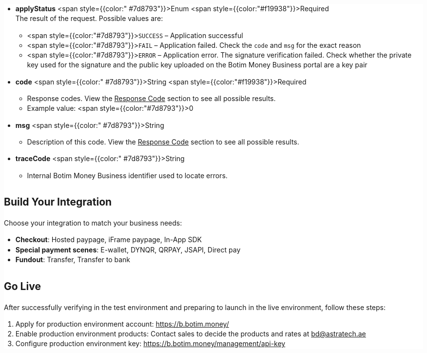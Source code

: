 - **applyStatus** <span style={{color:" #7d8793"}}>Enum</span> <span style={{color:"#f19938"}}>Required</span>  
  The result of the request. Possible values are:  
  - <span style={{color:"#7d8793"}}>`SUCCESS`</span> – Application successful  
  - <span style={{color:"#7d8793"}}>`FAIL`</span> – Application failed. Check the <code>code</code> and <code>msg</code> for the exact reason  
  - <span style={{color:"#7d8793"}}>`ERROR`</span> – Application error. The signature verification failed. Check whether the private key used for the signature and the public key uploaded on the Botim Money Business portal are a key pair

- **code** <span style={{color:" #7d8793"}}>String</span> <span style={{color:"#f19938"}}>Required</span>  

  - Response codes. View the <a href="/docs/response-code">Response Code</a> section to see all possible results.  
  - Example value: <span style={{color:"#7d8793"}}>0</span>

- **msg** <span style={{color:" #7d8793"}}>String</span>  
  - Description of this code. View the <a href="/docs/response-code">Response Code</a> section to see all possible results.

- **traceCode** <span style={{color:" #7d8793"}}>String</span>  
  - Internal Botim Money Business identifier used to locate errors.

## Build Your Integration

Choose your integration to match your business needs:

- **Checkout**: Hosted paypage, iFrame paypage, In-App SDK
- **Special payment scenes**: E-wallet, DYNQR, QRPAY, JSAPI, Direct pay
- **Fundout**: Transfer, Transfer to bank

## Go Live

After successfully verifying in the test environment and preparing to launch in the live environment, follow these steps:

1. Apply for production environment account: https://b.botim.money/
2. Enable production environment products: Contact sales to decide the products and rates at bd@astratech.ae
3. Configure production environment key: https://b.botim.money/management/api-key
